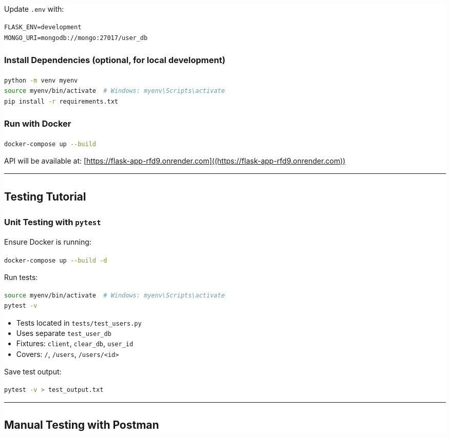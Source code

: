 Update `.env` with:

```env
FLASK_ENV=development
MONGO_URI=mongodb://mongo:27017/user_db
```

### Install Dependencies (optional, for local development)

```bash
python -m venv myenv
source myenv/bin/activate  # Windows: myenv\Scripts\activate
pip install -r requirements.txt
```

### Run with Docker

```bash
docker-compose up --build
```

API will be available at: [https://flask-app-rfd9.onrender.com]((https://flask-app-rfd9.onrender.com))

---

## Testing Tutorial

### Unit Testing with `pytest`

Ensure Docker is running:

```bash
docker-compose up --build -d
```

Run tests:

```bash
source myenv/bin/activate  # Windows: myenv\Scripts\activate
pytest -v
```

- Tests located in `tests/test_users.py`
- Uses separate `test_user_db`
- Fixtures: `client`, `clear_db`, `user_id`
- Covers: `/`, `/users`, `/users/<id>`

Save test output:

```bash
pytest -v > test_output.txt
```

---

## Manual Testing with Postman
